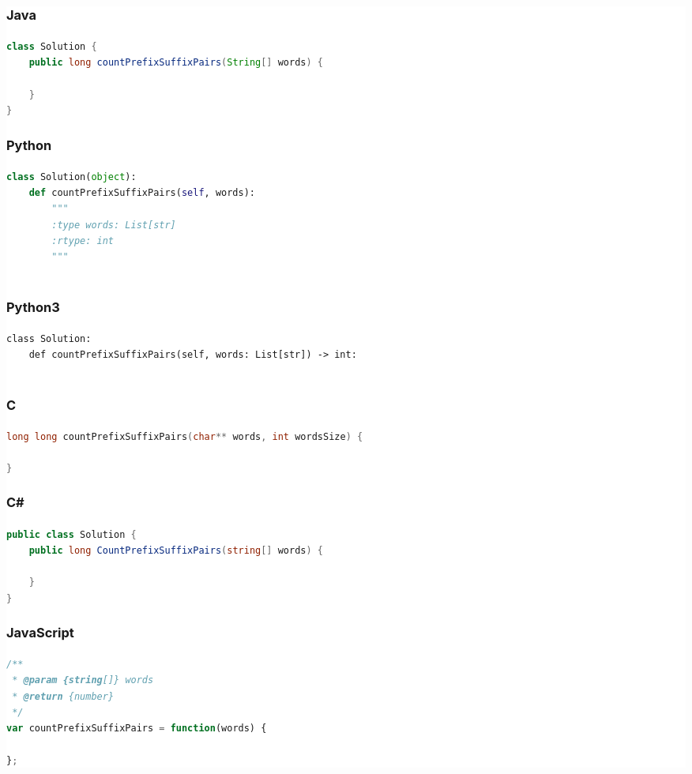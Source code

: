 ### Java

```java
class Solution {
    public long countPrefixSuffixPairs(String[] words) {
        
    }
}
```

### Python

```python
class Solution(object):
    def countPrefixSuffixPairs(self, words):
        """
        :type words: List[str]
        :rtype: int
        """
        
```

### Python3

```python3
class Solution:
    def countPrefixSuffixPairs(self, words: List[str]) -> int:
        
```

### C

```c
long long countPrefixSuffixPairs(char** words, int wordsSize) {
    
}
```

### C#

```csharp
public class Solution {
    public long CountPrefixSuffixPairs(string[] words) {
        
    }
}
```

### JavaScript

```javascript
/**
 * @param {string[]} words
 * @return {number}
 */
var countPrefixSuffixPairs = function(words) {
    
};
```
